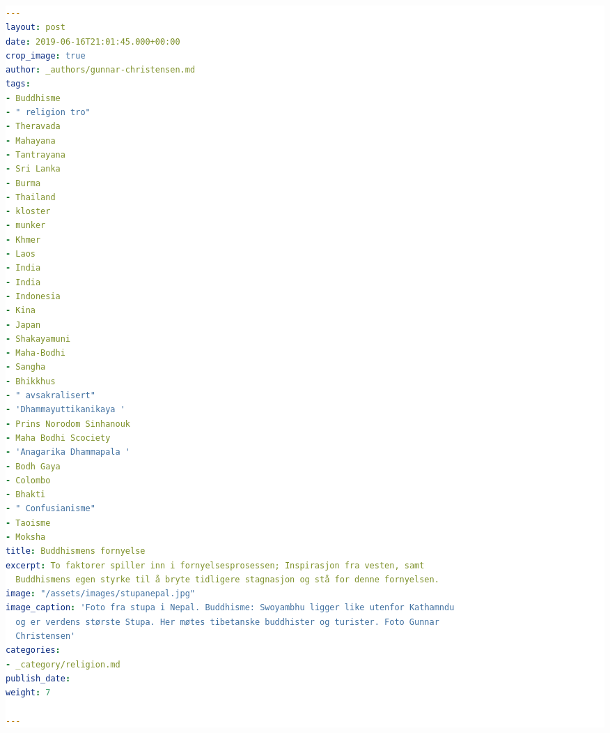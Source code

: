 ```yaml
---
layout: post
date: 2019-06-16T21:01:45.000+00:00
crop_image: true
author: _authors/gunnar-christensen.md
tags:
- Buddhisme
- " religion tro"
- Theravada
- Mahayana
- Tantrayana
- Sri Lanka
- Burma
- Thailand
- kloster
- munker
- Khmer
- Laos
- India
- India
- Indonesia
- Kina
- Japan
- Shakayamuni
- Maha-Bodhi
- Sangha
- Bhikkhus
- " avsakralisert"
- 'Dhammayuttikanikaya '
- Prins Norodom Sinhanouk
- Maha Bodhi Scociety
- 'Anagarika Dhammapala '
- Bodh Gaya
- Colombo
- Bhakti
- " Confusianisme"
- Taoisme
- Moksha
title: Buddhismens fornyelse
excerpt: To faktorer spiller inn i fornyelsesprosessen; Inspirasjon fra vesten, samt
  Buddhismens egen styrke til å bryte tidligere stagnasjon og stå for denne fornyelsen.
image: "/assets/images/stupanepal.jpg"
image_caption: 'Foto fra stupa i Nepal. Buddhisme: Swoyambhu ligger like utenfor Kathamndu
  og er verdens største Stupa. Her møtes tibetanske buddhister og turister. Foto Gunnar
  Christensen'
categories:
- _category/religion.md
publish_date: 
weight: 7

---
```
